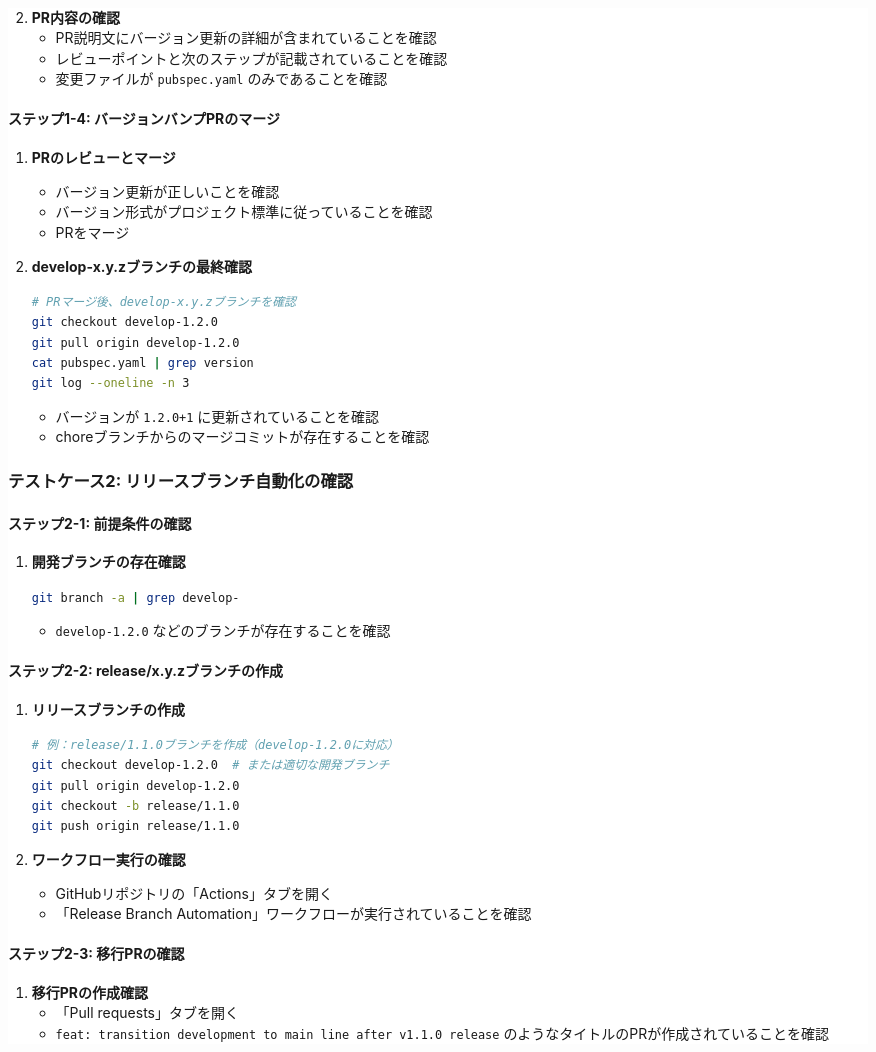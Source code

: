 2. **PR内容の確認**
   - PR説明文にバージョン更新の詳細が含まれていることを確認
   - レビューポイントと次のステップが記載されていることを確認
   - 変更ファイルが `pubspec.yaml` のみであることを確認

#### ステップ1-4: バージョンバンプPRのマージ

1. **PRのレビューとマージ**
   - バージョン更新が正しいことを確認
   - バージョン形式がプロジェクト標準に従っていることを確認
   - PRをマージ

2. **develop-x.y.zブランチの最終確認**

   ```bash
   # PRマージ後、develop-x.y.zブランチを確認
   git checkout develop-1.2.0
   git pull origin develop-1.2.0
   cat pubspec.yaml | grep version
   git log --oneline -n 3
   ```

   - バージョンが `1.2.0+1` に更新されていることを確認
   - choreブランチからのマージコミットが存在することを確認

### テストケース2: リリースブランチ自動化の確認

#### ステップ2-1: 前提条件の確認

1. **開発ブランチの存在確認**

   ```bash
   git branch -a | grep develop-
   ```

   - `develop-1.2.0` などのブランチが存在することを確認

#### ステップ2-2: release/x.y.zブランチの作成

1. **リリースブランチの作成**

   ```bash
   # 例：release/1.1.0ブランチを作成（develop-1.2.0に対応）
   git checkout develop-1.2.0  # または適切な開発ブランチ
   git pull origin develop-1.2.0
   git checkout -b release/1.1.0
   git push origin release/1.1.0
   ```

2. **ワークフロー実行の確認**
   - GitHubリポジトリの「Actions」タブを開く
   - 「Release Branch Automation」ワークフローが実行されていることを確認

#### ステップ2-3: 移行PRの確認

1. **移行PRの作成確認**
   - 「Pull requests」タブを開く
   - `feat: transition development to main line after v1.1.0 release` のようなタイトルのPRが作成されていることを確認

